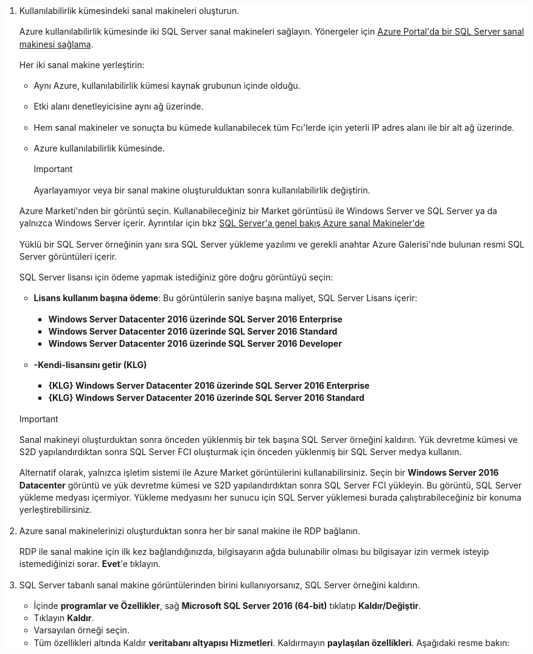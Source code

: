 1. Kullanılabilirlik kümesindeki sanal makineleri oluşturun.

   Azure kullanılabilirlik kümesinde iki SQL Server sanal makineleri sağlayın. Yönergeler için [Azure Portal'da bir SQL Server sanal makinesi sağlama](virtual-machines-windows-portal-sql-server-provision.md).

   Her iki sanal makine yerleştirin:

   - Aynı Azure, kullanılabilirlik kümesi kaynak grubunun içinde olduğu.
   - Etki alanı denetleyicisine aynı ağ üzerinde.
   - Hem sanal makineler ve sonuçta bu kümede kullanabilecek tüm Fcı'lerde için yeterli IP adres alanı ile bir alt ağ üzerinde.
   - Azure kullanılabilirlik kümesinde.   

      >[!IMPORTANT]
      >Ayarlayamıyor veya bir sanal makine oluşturulduktan sonra kullanılabilirlik değiştirin.

   Azure Marketi'nden bir görüntü seçin. Kullanabileceğiniz bir Market görüntüsü ile Windows Server ve SQL Server ya da yalnızca Windows Server içerir. Ayrıntılar için bkz [SQL Server'a genel bakış Azure sanal Makineler'de](virtual-machines-windows-sql-server-iaas-overview.md)

   Yüklü bir SQL Server örneğinin yanı sıra SQL Server yükleme yazılımı ve gerekli anahtar Azure Galerisi'nde bulunan resmi SQL Server görüntüleri içerir.

   SQL Server lisansı için ödeme yapmak istediğiniz göre doğru görüntüyü seçin:

   - **Lisans kullanım başına ödeme**: Bu görüntülerin saniye başına maliyet, SQL Server Lisans içerir:
      - **Windows Server Datacenter 2016 üzerinde SQL Server 2016 Enterprise**
      - **Windows Server Datacenter 2016 üzerinde SQL Server 2016 Standard**
      - **Windows Server Datacenter 2016 üzerinde SQL Server 2016 Developer**

   - **-Kendi-lisansını getir (KLG)**

      - **{KLG} Windows Server Datacenter 2016 üzerinde SQL Server 2016 Enterprise**
      - **{KLG} Windows Server Datacenter 2016 üzerinde SQL Server 2016 Standard**

   >[!IMPORTANT]
   >Sanal makineyi oluşturduktan sonra önceden yüklenmiş bir tek başına SQL Server örneğini kaldırın. Yük devretme kümesi ve S2D yapılandırdıktan sonra SQL Server FCI oluşturmak için önceden yüklenmiş bir SQL Server medya kullanın.

   Alternatif olarak, yalnızca işletim sistemi ile Azure Market görüntülerini kullanabilirsiniz. Seçin bir **Windows Server 2016 Datacenter** görüntü ve yük devretme kümesi ve S2D yapılandırdıktan sonra SQL Server FCI yükleyin. Bu görüntü, SQL Server yükleme medyası içermiyor. Yükleme medyasını her sunucu için SQL Server yüklemesi burada çalıştırabileceğiniz bir konuma yerleştirebilirsiniz.

1. Azure sanal makinelerinizi oluşturduktan sonra her bir sanal makine ile RDP bağlanın.

   RDP ile sanal makine için ilk kez bağlandığınızda, bilgisayarın ağda bulunabilir olması bu bilgisayar izin vermek isteyip istemediğinizi sorar. **Evet**'e tıklayın.

1. SQL Server tabanlı sanal makine görüntülerinden birini kullanıyorsanız, SQL Server örneğini kaldırın.

   - İçinde **programlar ve Özellikler**, sağ **Microsoft SQL Server 2016 (64-bit)** tıklatıp **Kaldır/Değiştir**.
   - Tıklayın **Kaldır**.
   - Varsayılan örneği seçin.
   - Tüm özellikleri altında Kaldır **veritabanı altyapısı Hizmetleri**. Kaldırmayın **paylaşılan özellikleri**. Aşağıdaki resme bakın:
